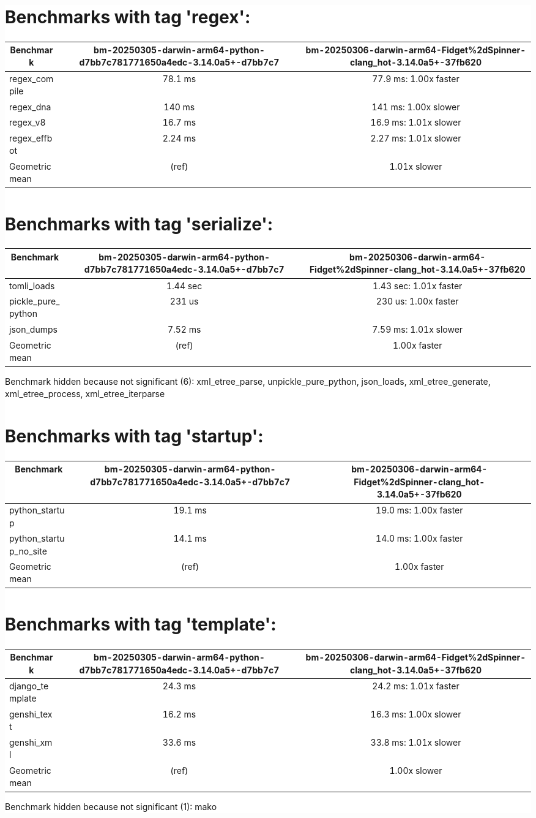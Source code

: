 Benchmarks with tag 'regex':
============================

| Benchmark      | bm-20250305-darwin-arm64-python-d7bb7c781771650a4edc-3.14.0a5+-d7bb7c7 | bm-20250306-darwin-arm64-Fidget%2dSpinner-clang_hot-3.14.0a5+-37fb620 |
|----------------|:----------------------------------------------------------------------:|:---------------------------------------------------------------------:|
| regex_compile  | 78.1 ms                                                                | 77.9 ms: 1.00x faster                                                 |
| regex_dna      | 140 ms                                                                 | 141 ms: 1.00x slower                                                  |
| regex_v8       | 16.7 ms                                                                | 16.9 ms: 1.01x slower                                                 |
| regex_effbot   | 2.24 ms                                                                | 2.27 ms: 1.01x slower                                                 |
| Geometric mean | (ref)                                                                  | 1.01x slower                                                          |

Benchmarks with tag 'serialize':
================================

| Benchmark          | bm-20250305-darwin-arm64-python-d7bb7c781771650a4edc-3.14.0a5+-d7bb7c7 | bm-20250306-darwin-arm64-Fidget%2dSpinner-clang_hot-3.14.0a5+-37fb620 |
|--------------------|:----------------------------------------------------------------------:|:---------------------------------------------------------------------:|
| tomli_loads        | 1.44 sec                                                               | 1.43 sec: 1.01x faster                                                |
| pickle_pure_python | 231 us                                                                 | 230 us: 1.00x faster                                                  |
| json_dumps         | 7.52 ms                                                                | 7.59 ms: 1.01x slower                                                 |
| Geometric mean     | (ref)                                                                  | 1.00x faster                                                          |

Benchmark hidden because not significant (6): xml_etree_parse, unpickle_pure_python, json_loads, xml_etree_generate, xml_etree_process, xml_etree_iterparse

Benchmarks with tag 'startup':
==============================

| Benchmark              | bm-20250305-darwin-arm64-python-d7bb7c781771650a4edc-3.14.0a5+-d7bb7c7 | bm-20250306-darwin-arm64-Fidget%2dSpinner-clang_hot-3.14.0a5+-37fb620 |
|------------------------|:----------------------------------------------------------------------:|:---------------------------------------------------------------------:|
| python_startup         | 19.1 ms                                                                | 19.0 ms: 1.00x faster                                                 |
| python_startup_no_site | 14.1 ms                                                                | 14.0 ms: 1.00x faster                                                 |
| Geometric mean         | (ref)                                                                  | 1.00x faster                                                          |

Benchmarks with tag 'template':
===============================

| Benchmark       | bm-20250305-darwin-arm64-python-d7bb7c781771650a4edc-3.14.0a5+-d7bb7c7 | bm-20250306-darwin-arm64-Fidget%2dSpinner-clang_hot-3.14.0a5+-37fb620 |
|-----------------|:----------------------------------------------------------------------:|:---------------------------------------------------------------------:|
| django_template | 24.3 ms                                                                | 24.2 ms: 1.01x faster                                                 |
| genshi_text     | 16.2 ms                                                                | 16.3 ms: 1.00x slower                                                 |
| genshi_xml      | 33.6 ms                                                                | 33.8 ms: 1.01x slower                                                 |
| Geometric mean  | (ref)                                                                  | 1.00x slower                                                          |

Benchmark hidden because not significant (1): mako
